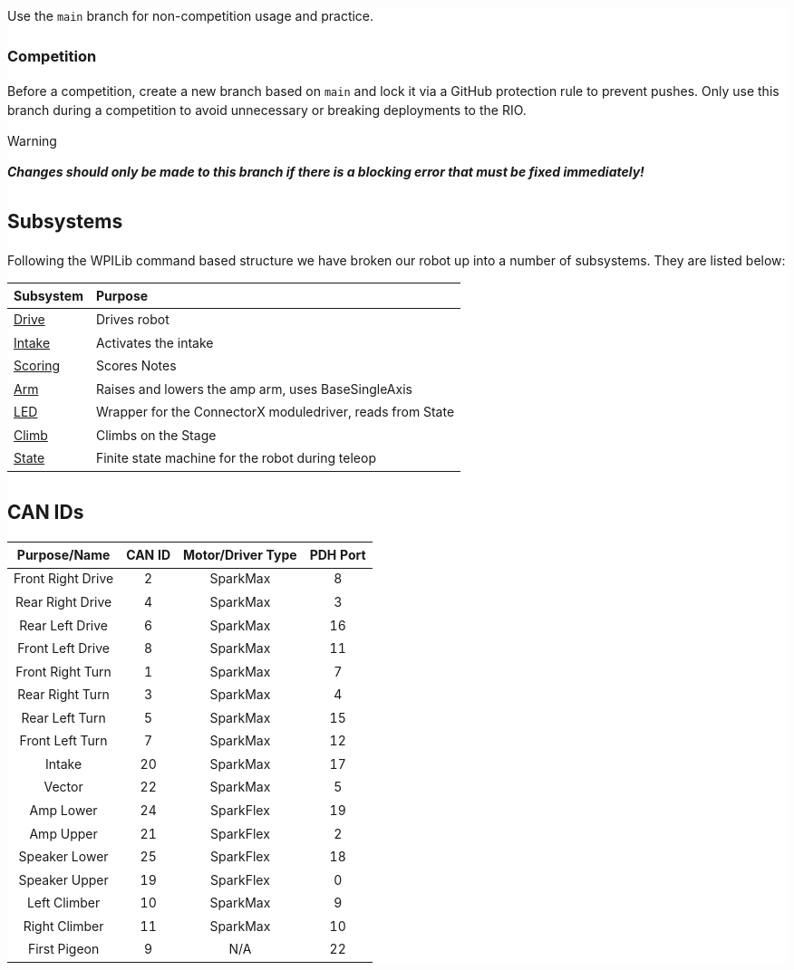 Use the `main` branch for non-competition usage and practice.

### Competition

Before a competition, create a new branch based on `main` and lock it via a GitHub protection rule to prevent pushes. Only use this branch during a competition to avoid unnecessary or breaking deployments to the RIO.

> [!WARNING]
> ***Changes should only be made to this branch if there is a blocking error that must be fixed immediately!***

## Subsystems

Following the WPILib command based structure we have broken our robot up into a number of subsystems. They are listed below:

| Subsystem                                                 | Purpose                                                   |
| :-------------------------------------------------------- | :-------------------------------------------------------- |
| [Drive](src/main/include/subsystems/DriveSubsystem.h)     | Drives robot                                              |
| [Intake](src/main/include/subsystems/IntakeSubsystem.h)   | Activates the intake                                      |
| [Scoring](src/main/include/subsystems/ScoringSubsystem.h) | Scores Notes                                              |
| [Arm](src/main/include/subsystems/ArmSubsystem.h)         | Raises and lowers the amp arm, uses BaseSingleAxis        |
| [LED](src/main/include/subsystems/LedSubsystem.h)         | Wrapper for the ConnectorX moduledriver, reads from State |
| [Climb](src/main/include/subsystems/ClimbSubsystem.h)     | Climbs on the Stage                                       |
| [State](src/main/include/subsystems/StateSubsystem.h)     | Finite state machine for the robot during teleop          |

## CAN IDs

|   Purpose/Name    | CAN ID | Motor/Driver Type | PDH Port |
| :---------------: | :----: | :---------------: | :------: |
| Front Right Drive |   2    |     SparkMax      |    8     |
| Rear Right Drive  |   4    |     SparkMax      |    3     |
|  Rear Left Drive  |   6    |     SparkMax      |    16    |
| Front Left Drive  |   8    |     SparkMax      |    11    |
| Front Right Turn  |   1    |     SparkMax      |    7     |
|  Rear Right Turn  |   3    |     SparkMax      |    4     |
|  Rear Left Turn   |   5    |     SparkMax      |    15    |
|  Front Left Turn  |   7    |     SparkMax      |    12    |
|      Intake       |   20   |     SparkMax      |    17    |
|      Vector       |   22   |     SparkMax      |    5     |
|     Amp Lower     |   24   |     SparkFlex     |    19    |
|     Amp Upper     |   21   |     SparkFlex     |    2     |
|   Speaker Lower   |   25   |     SparkFlex     |    18    |
|   Speaker Upper   |   19   |     SparkFlex     |    0     |
|   Left Climber    |   10   |     SparkMax      |    9     |
|   Right Climber   |   11   |     SparkMax      |    10    |
|   First Pigeon    |   9    |        N/A        |    22    |